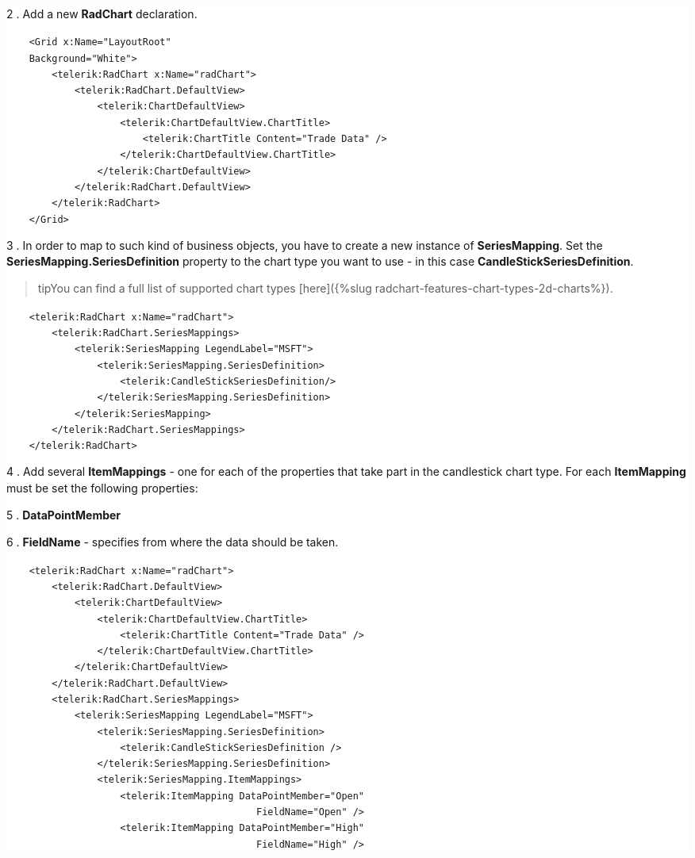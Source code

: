 
2 . Add a new __RadChart__ declaration.



```XAML
	<Grid x:Name="LayoutRoot"
	Background="White">
	    <telerik:RadChart x:Name="radChart">
	        <telerik:RadChart.DefaultView>
	            <telerik:ChartDefaultView>
	                <telerik:ChartDefaultView.ChartTitle>
	                    <telerik:ChartTitle Content="Trade Data" />
	                </telerik:ChartDefaultView.ChartTitle>
	            </telerik:ChartDefaultView>
	        </telerik:RadChart.DefaultView>
	    </telerik:RadChart>
	</Grid>
```



3 . In order to map to such kind of business objects, you have to create a new instance of __SeriesMapping__. Set the __SeriesMapping.SeriesDefinition__ property to the chart type you want to use - in this case __CandleStickSeriesDefinition__.

>tipYou can find a full list of supported chart types [here]({%slug radchart-features-chart-types-2d-charts%}).



```XAML
	<telerik:RadChart x:Name="radChart">
	    <telerik:RadChart.SeriesMappings>
	        <telerik:SeriesMapping LegendLabel="MSFT">
	            <telerik:SeriesMapping.SeriesDefinition>
	                <telerik:CandleStickSeriesDefinition/>
	            </telerik:SeriesMapping.SeriesDefinition>
	        </telerik:SeriesMapping>
	    </telerik:RadChart.SeriesMappings>
	</telerik:RadChart>
```



4 . Add several __ItemMappings__ - one for each of the properties that take part in the candlestick chart type. For each __ItemMapping__ must be set the following properties:

5 . __DataPointMember__

6 . __FieldName__ - specifies from where the data should be taken.



```XAML
	<telerik:RadChart x:Name="radChart">
	    <telerik:RadChart.DefaultView>
	        <telerik:ChartDefaultView>
	            <telerik:ChartDefaultView.ChartTitle>
	                <telerik:ChartTitle Content="Trade Data" />
	            </telerik:ChartDefaultView.ChartTitle>
	        </telerik:ChartDefaultView>
	    </telerik:RadChart.DefaultView>
	    <telerik:RadChart.SeriesMappings>
	        <telerik:SeriesMapping LegendLabel="MSFT">
	            <telerik:SeriesMapping.SeriesDefinition>
	                <telerik:CandleStickSeriesDefinition />
	            </telerik:SeriesMapping.SeriesDefinition>
	            <telerik:SeriesMapping.ItemMappings>
	                <telerik:ItemMapping DataPointMember="Open"
	                                        FieldName="Open" />
	                <telerik:ItemMapping DataPointMember="High"
	                                        FieldName="High" />
```